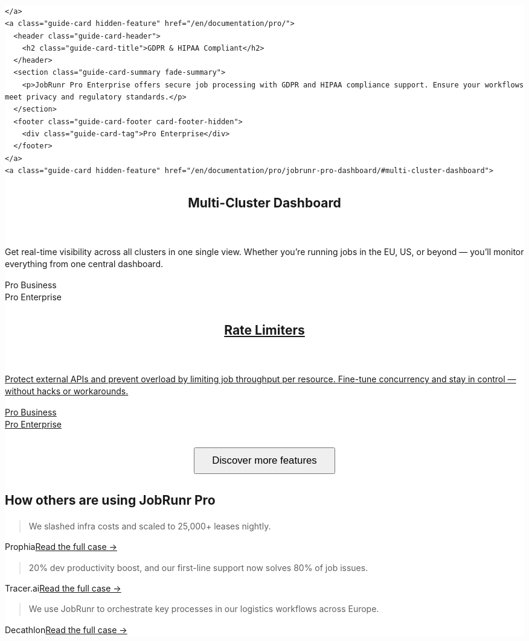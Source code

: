     </a>
    <a class="guide-card hidden-feature" href="/en/documentation/pro/">
      <header class="guide-card-header">
        <h2 class="guide-card-title">GDPR & HIPAA Compliant</h2>
      </header>
      <section class="guide-card-summary fade-summary">
        <p>JobRunr Pro Enterprise offers secure job processing with GDPR and HIPAA compliance support. Ensure your workflows meet privacy and regulatory standards.</p>
      </section>
      <footer class="guide-card-footer card-footer-hidden">
        <div class="guide-card-tag">Pro Enterprise</div>
      </footer>
    </a>
    <a class="guide-card hidden-feature" href="/en/documentation/pro/jobrunr-pro-dashboard/#multi-cluster-dashboard">
  <header class="guide-card-header">
    <h2 class="guide-card-title">Multi-Cluster Dashboard</h2>
  </header>
  <section class="guide-card-summary">
    <p>Get real-time visibility across all clusters in one single view. Whether you’re running jobs in the EU, US, or beyond — you’ll monitor everything from one central dashboard.</p>
  </section>
  <footer class="guide-card-footer card-footer-hidden">
    <div class="guide-card-tag">Pro Business</div>
    <div class="guide-card-tag">Pro Enterprise</div>
  </footer>
</a>

<a class="guide-card hidden-feature" href="/en/documentation/pro/rate-limiters/">
  <header class="guide-card-header">
    <h2 class="guide-card-title">Rate Limiters</h2>
  </header>
  <section class="guide-card-summary">
    <p>Protect external APIs and prevent overload by limiting job throughput per resource. Fine-tune concurrency and stay in control — without hacks or workarounds.</p>
  </section>
  <footer class="guide-card-footer card-footer-hidden">
    <div class="guide-card-tag">Pro Business</div>
    <div class="guide-card-tag">Pro Enterprise</div>
  </footer>
</a>
  </div>
  <div style="text-align:center; margin-top: 2rem;">
    <button id="see-more-pro-features" class="btn btn-purple" style="padding:0.7rem 2rem;font-size:1.2rem;">Discover more features</button>
  </div>
</section>
    <section class="testimonial-section full-width-section">
      <h2>How others are using JobRunr Pro</h2>
      <div class="testimonial-grid">
        <div class="testimonial-card">
          <blockquote>We slashed infra costs and scaled to 25,000+ leases nightly.</blockquote>
          <footer>Prophia<a href="/en/use-case/jobrunr-pro-prophia/">Read the full case →</a></footer>
        </div>
        <div class="testimonial-card">
          <blockquote>20% dev productivity boost, and our first-line support now solves 80% of job issues.</blockquote>
          <footer>Tracer.ai<a href="/en/use-case/jobrunr-pro-web-crawling-and-sentiment-analysis/">Read the full case →</a></footer>
        </div>
        <div class="testimonial-card">
          <blockquote>We use JobRunr to orchestrate key processes in our logistics workflows across Europe.</blockquote>
          <footer>Decathlon<a href="/en/use-case/jobrunr-pro-decathlon/">Read the full case →</a></footer>